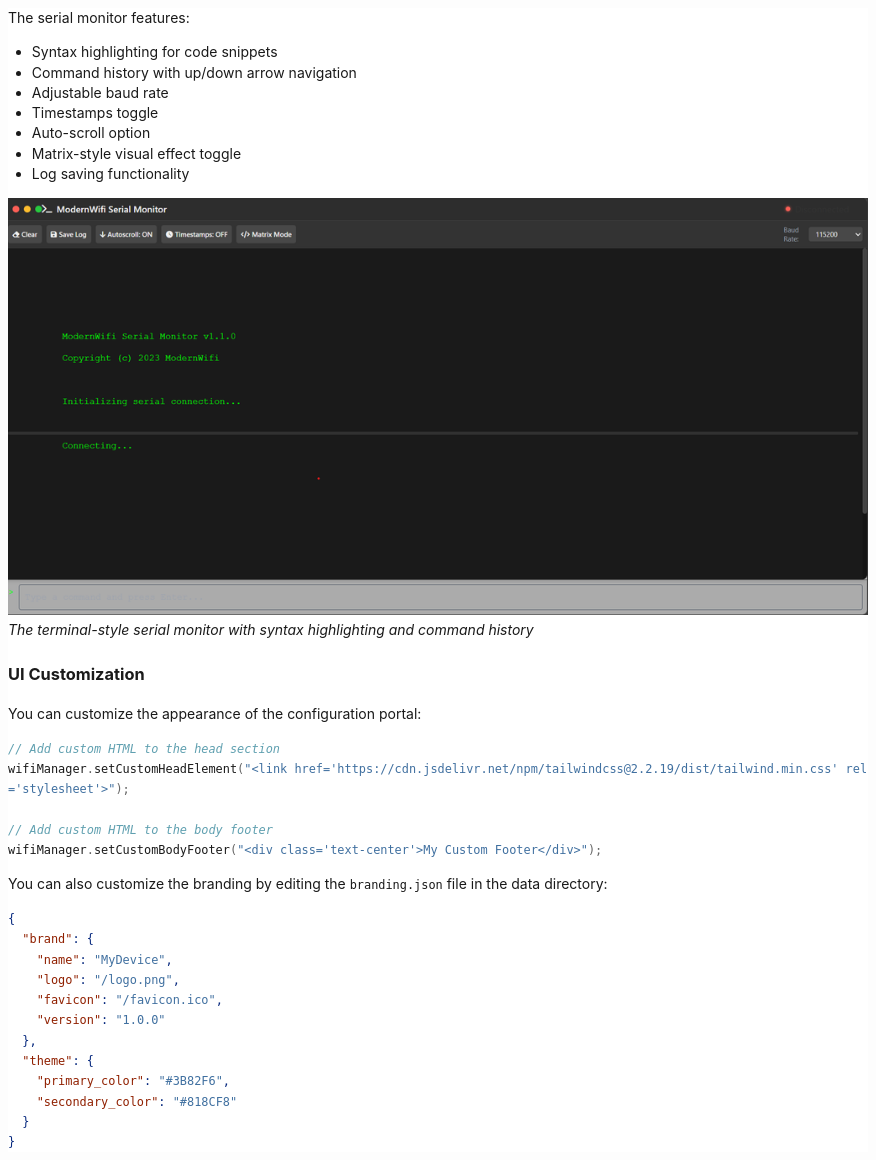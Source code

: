 The serial monitor features:
- Syntax highlighting for code snippets
- Command history with up/down arrow navigation
- Adjustable baud rate
- Timestamps toggle
- Auto-scroll option
- Matrix-style visual effect toggle
- Log saving functionality

![Terminal Monitor](screenshots/terminal.png)
*The terminal-style serial monitor with syntax highlighting and command history*

### UI Customization

You can customize the appearance of the configuration portal:

```cpp
// Add custom HTML to the head section
wifiManager.setCustomHeadElement("<link href='https://cdn.jsdelivr.net/npm/tailwindcss@2.2.19/dist/tailwind.min.css' rel='stylesheet'>");

// Add custom HTML to the body footer
wifiManager.setCustomBodyFooter("<div class='text-center'>My Custom Footer</div>");
```

You can also customize the branding by editing the `branding.json` file in the data directory:

```json
{
  "brand": {
    "name": "MyDevice",
    "logo": "/logo.png",
    "favicon": "/favicon.ico",
    "version": "1.0.0"
  },
  "theme": {
    "primary_color": "#3B82F6",
    "secondary_color": "#818CF8"
  }
}
```
